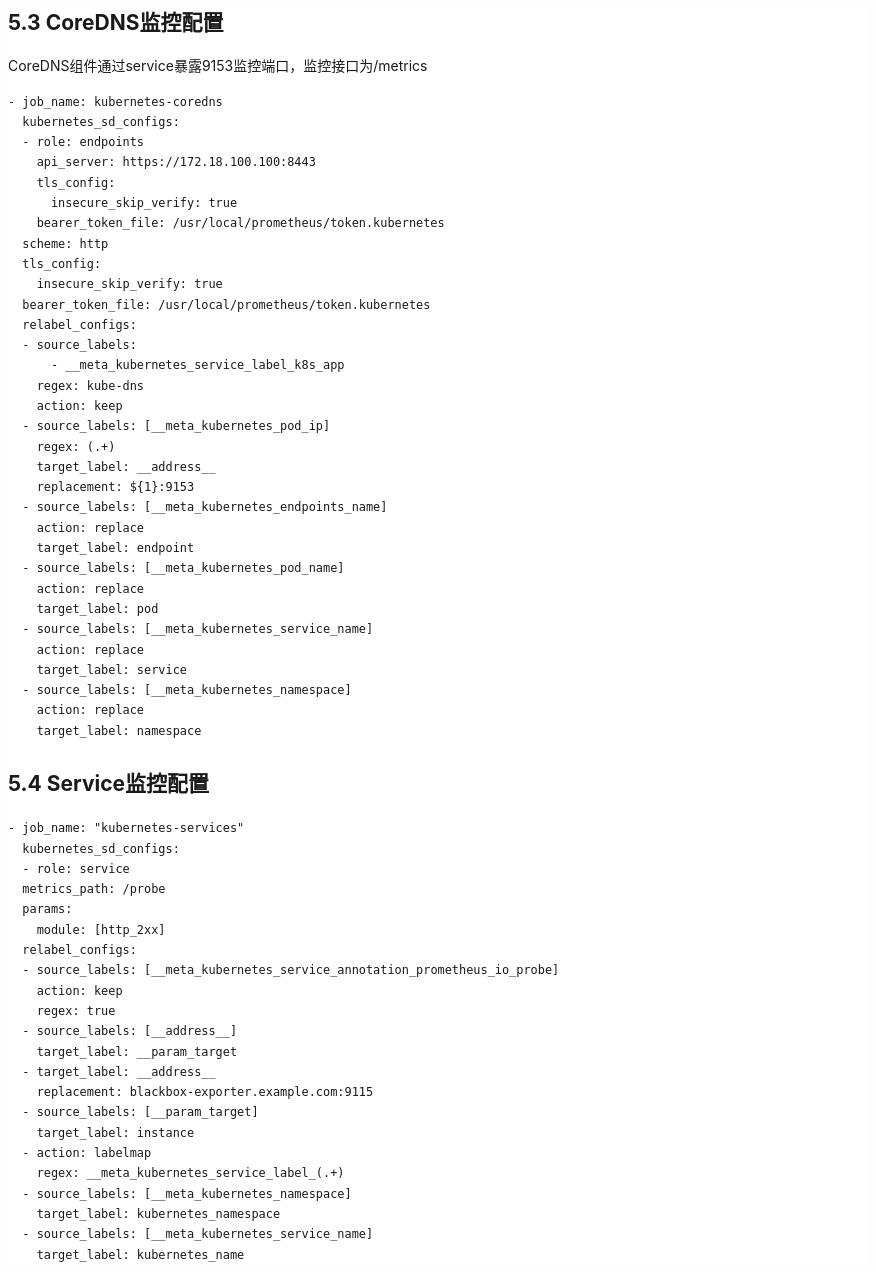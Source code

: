 ## 5.3 CoreDNS监控配置

CoreDNS组件通过service暴露9153监控端口，监控接口为/metrics

    - job_name: kubernetes-coredns
      kubernetes_sd_configs:
      - role: endpoints
        api_server: https://172.18.100.100:8443
        tls_config:
          insecure_skip_verify: true
        bearer_token_file: /usr/local/prometheus/token.kubernetes
      scheme: http
      tls_config:
        insecure_skip_verify: true
      bearer_token_file: /usr/local/prometheus/token.kubernetes
      relabel_configs:
      - source_labels:
          - __meta_kubernetes_service_label_k8s_app
        regex: kube-dns
        action: keep
      - source_labels: [__meta_kubernetes_pod_ip]
        regex: (.+)
        target_label: __address__
        replacement: ${1}:9153
      - source_labels: [__meta_kubernetes_endpoints_name]
        action: replace
        target_label: endpoint
      - source_labels: [__meta_kubernetes_pod_name]
        action: replace
        target_label: pod
      - source_labels: [__meta_kubernetes_service_name]
        action: replace
        target_label: service
      - source_labels: [__meta_kubernetes_namespace]
        action: replace
        target_label: namespace

## 5.4 Service监控配置

    - job_name: "kubernetes-services"
      kubernetes_sd_configs:
      - role: service
      metrics_path: /probe
      params:
        module: [http_2xx]
      relabel_configs:
      - source_labels: [__meta_kubernetes_service_annotation_prometheus_io_probe]
        action: keep
        regex: true
      - source_labels: [__address__]
        target_label: __param_target
      - target_label: __address__
        replacement: blackbox-exporter.example.com:9115
      - source_labels: [__param_target]
        target_label: instance
      - action: labelmap
        regex: __meta_kubernetes_service_label_(.+)
      - source_labels: [__meta_kubernetes_namespace]
        target_label: kubernetes_namespace
      - source_labels: [__meta_kubernetes_service_name]
        target_label: kubernetes_name
